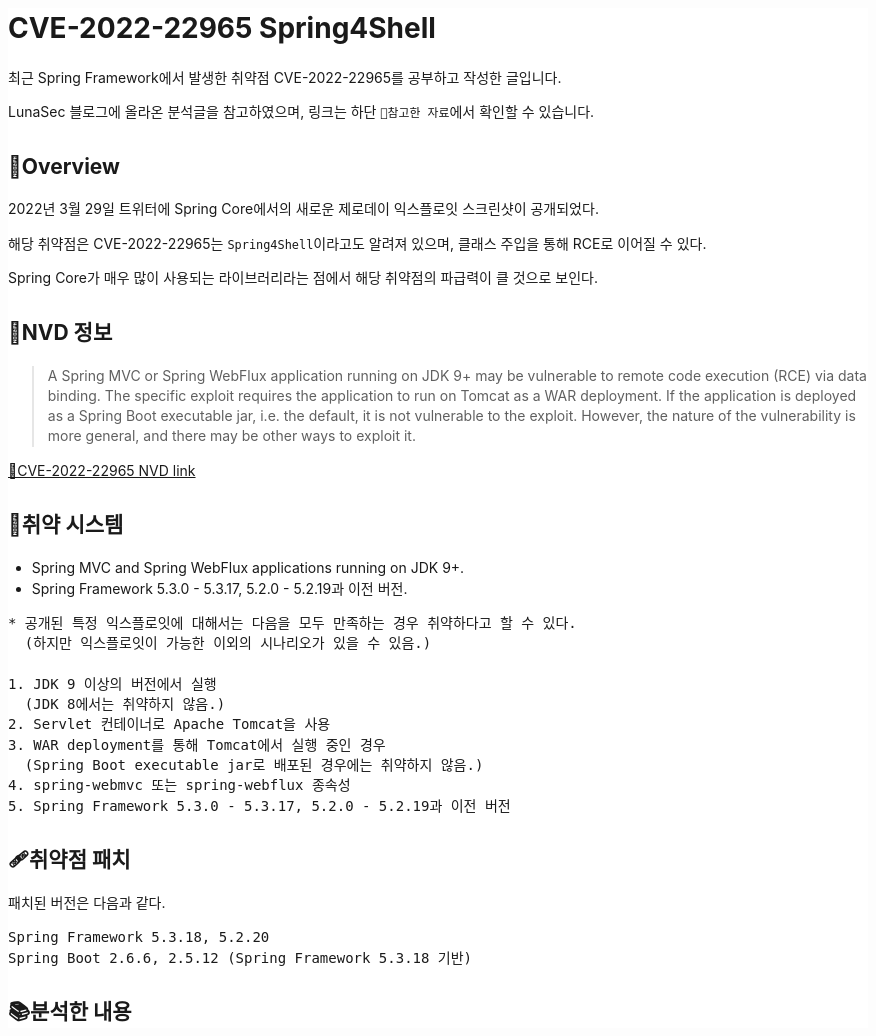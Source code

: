 # CVE-2022-22965 Spring4Shell

최근 Spring Framework에서 발생한 취약점 CVE-2022-22965를 공부하고 작성한 글입니다. 

LunaSec 블로그에 올라온 분석글을 참고하였으며, 링크는 하단 `🔗참고한 자료`에서 확인할 수 있습니다. 

## 📖Overview

2022년 3월 29일 트위터에 Spring Core에서의 새로운 제로데이 익스플로잇 스크린샷이 공개되었다.

해당 취약점은 CVE-2022-22965는 `Spring4Shell`이라고도 알려져 있으며, 클래스 주입을 통해 RCE로 이어질 수 있다. 

Spring Core가 매우 많이 사용되는 라이브러리라는 점에서 해당 취약점의 파급력이 클 것으로 보인다.

## 📢NVD 정보

> A Spring MVC or Spring WebFlux application running on JDK 9+ may be vulnerable to remote code execution (RCE) via data binding. The specific exploit requires the application to run on Tomcat as a WAR deployment. If the application is deployed as a Spring Boot executable jar, i.e. the default, it is not vulnerable to the exploit. However, the nature of the vulnerability is more general, and there may be other ways to exploit it.

[🔗CVE-2022-22965 NVD link](https://nvd.nist.gov/vuln/detail/CVE-2022-22965 "CVE-2022-22965 NVD")


## 🚫취약 시스템

* Spring MVC and Spring WebFlux applications running on JDK 9+.
* Spring Framework 5.3.0 - 5.3.17, 5.2.0 - 5.2.19과 이전 버전.

<pre>
* 공개된 특정 익스플로잇에 대해서는 다음을 모두 만족하는 경우 취약하다고 할 수 있다.
  (하지만 익스플로잇이 가능한 이외의 시나리오가 있을 수 있음.)
  
1. JDK 9 이상의 버전에서 실행
  (JDK 8에서는 취약하지 않음.)
2. Servlet 컨테이너로 Apache Tomcat을 사용
3. WAR deployment를 통해 Tomcat에서 실행 중인 경우
  (Spring Boot executable jar로 배포된 경우에는 취약하지 않음.)
4. spring-webmvc 또는 spring-webflux 종속성
5. Spring Framework 5.3.0 - 5.3.17, 5.2.0 - 5.2.19과 이전 버전
</pre>

## 🩹취약점 패치

패치된 버전은 다음과 같다.

<pre>
Spring Framework 5.3.18, 5.2.20
Spring Boot 2.6.6, 2.5.12 (Spring Framework 5.3.18 기반) 
</pre>

## 📚분석한 내용
